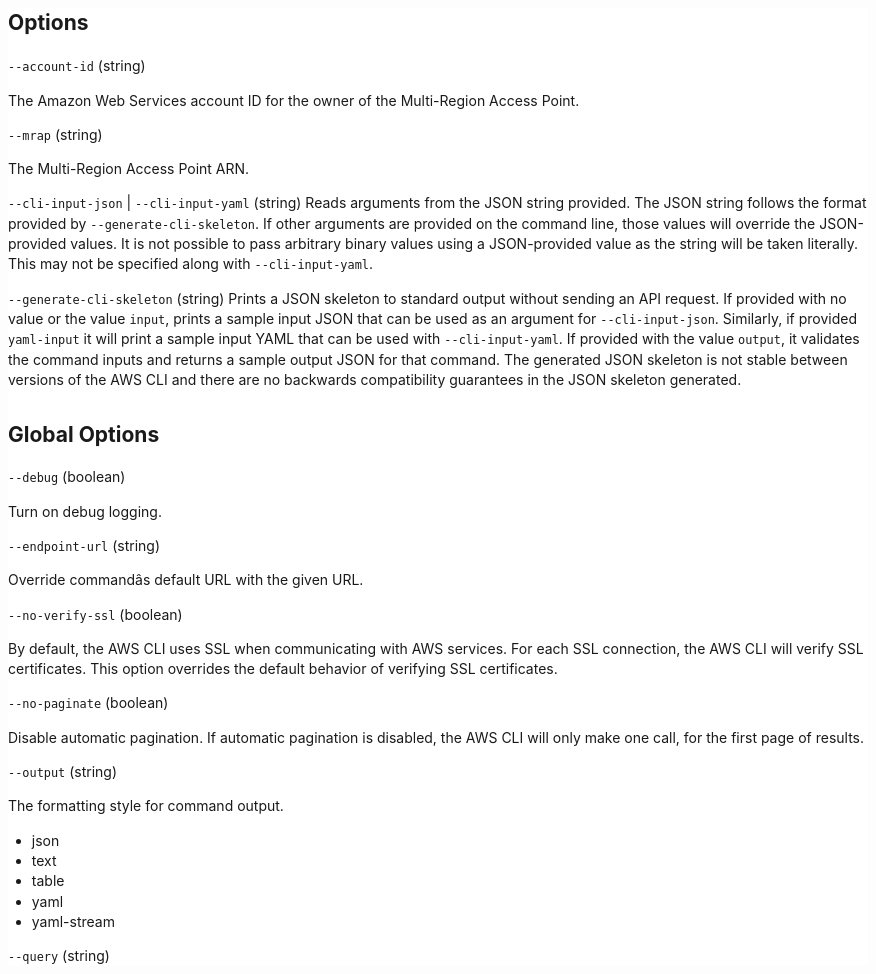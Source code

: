 ## Options

`--account-id` (string)

The Amazon Web Services account ID for the owner of the Multi-Region Access Point.

`--mrap` (string)

The Multi-Region Access Point ARN.

`--cli-input-json` | `--cli-input-yaml` (string)
Reads arguments from the JSON string provided. The JSON string follows the format provided by `--generate-cli-skeleton`. If other arguments are provided on the command line, those values will override the JSON-provided values. It is not possible to pass arbitrary binary values using a JSON-provided value as the string will be taken literally. This may not be specified along with `--cli-input-yaml`.

`--generate-cli-skeleton` (string)
Prints a JSON skeleton to standard output without sending an API request. If provided with no value or the value `input`, prints a sample input JSON that can be used as an argument for `--cli-input-json`. Similarly, if provided `yaml-input` it will print a sample input YAML that can be used with `--cli-input-yaml`. If provided with the value `output`, it validates the command inputs and returns a sample output JSON for that command. The generated JSON skeleton is not stable between versions of the AWS CLI and there are no backwards compatibility guarantees in the JSON skeleton generated.

## Global Options

`--debug` (boolean)

Turn on debug logging.

`--endpoint-url` (string)

Override commandâs default URL with the given URL.

`--no-verify-ssl` (boolean)

By default, the AWS CLI uses SSL when communicating with AWS services. For each SSL connection, the AWS CLI will verify SSL certificates. This option overrides the default behavior of verifying SSL certificates.

`--no-paginate` (boolean)

Disable automatic pagination. If automatic pagination is disabled, the AWS CLI will only make one call, for the first page of results.

`--output` (string)

The formatting style for command output.

- json
- text
- table
- yaml
- yaml-stream

`--query` (string)

